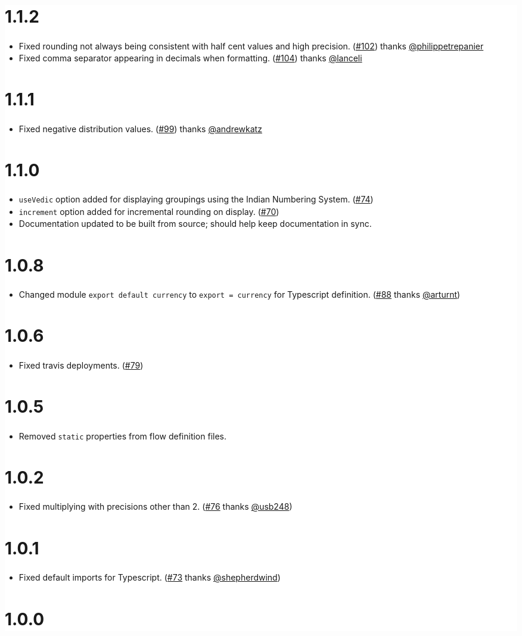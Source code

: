 # 1.1.2

* Fixed rounding not always being consistent with half cent values and high precision. ([#102](https://github.com/scurker/currency.js/pull/102)) thanks [@philippetrepanier](https://github.com/philippetrepanier)
* Fixed comma separator appearing in decimals when formatting. ([#104](https://github.com/scurker/currency.js/pull/104)) thanks [@lanceli](https://github.com/lanceli)

# 1.1.1

* Fixed negative distribution values. ([#99](https://github.com/scurker/currency.js/pull/99)) thanks [@andrewkatz](https://github.com/andrewkatz)

# 1.1.0

* `useVedic` option added for displaying groupings using the Indian Numbering System. ([#74](https://github.com/scurker/currency.js/issues/74))
* `increment` option added for incremental rounding on display. ([#70](https://github.com/scurker/currency.js/issues/70))
* Documentation updated to be built from source; should help keep documentation in sync.

# 1.0.8

* Changed module `export default currency` to `export = currency` for Typescript definition. ([#88](https://github.com/scurker/currency.js/issues/88) thanks [@arturnt](https://github.com/arturnt))

# 1.0.6

* Fixed travis deployments. ([#79](https://github.com/scurker/currency.js/issues/79))

# 1.0.5

* Removed `static` properties from flow definition files.

# 1.0.2

* Fixed multiplying with precisions other than 2. ([#76](https://github.com/scurker/currency.js/issues/76) thanks [@usb248](https://github.com/usb248))

# 1.0.1

* Fixed default imports for Typescript. ([#73](https://github.com/scurker/currency.js/issues/73) thanks [@shepherdwind](https://github.com/shepherdwind))

# 1.0.0
